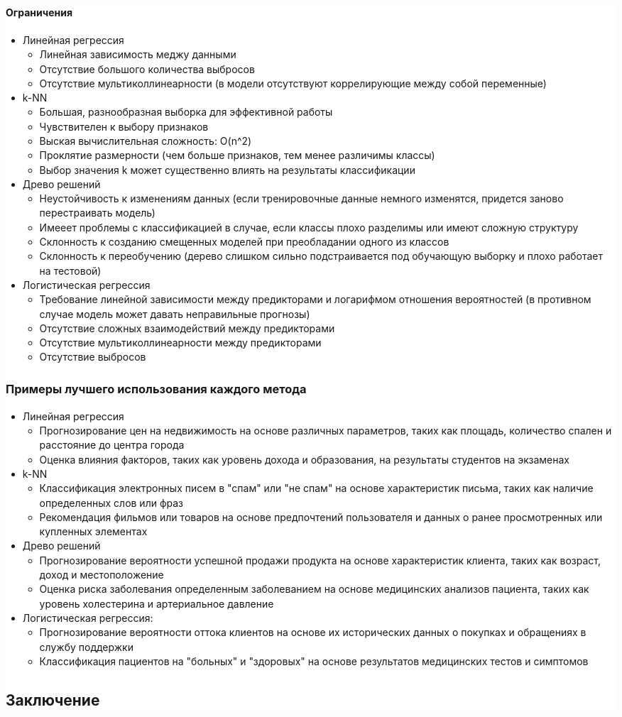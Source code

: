 #### Ограничения

- Линейная регрессия
    - Линейная зависимость меджу данными
    - Отсутствие большого количества выбросов
    - Отсутствие мультиколлинеарности (в модели отсутствуют коррелирующие между собой переменные)
- k-NN
    - Большая, разнообразная выборка для эффективной работы
    - Чувствителен к выбору признаков
    - Выская вычислительная сложность: O(n^2)
    - Проклятие размерности (чем больше признаков, тем менее различимы классы)
    - Выбор значения k может существенно влиять на результаты классификации
- Древо решений
    - Неустойчивость к изменениям данных (если тренировочные данные немного изменятся, придется заново перестраивать модель)
    - Имееет проблемы с классификацией в случае, если классы плохо разделимы или имеют сложную структуру
    - Склонность к созданию смещенных моделей при преобладании одного из классов
    - Склонность к переобучению (дерево слишком сильно подстраивается под обучающую выборку и плохо работает на тестовой)
- Логистическая регрессия
    - Требование линейной зависимости между предикторами и логарифмом отношения вероятностей (в противном случае модель может давать неправильные прогнозы)
    - Отсутствие сложных взаимодействий между предикторами
    - Отсутствие мультиколлинеарности между предикторами
    - Отсутствие выбросов

### Примеры лучшего использования каждого метода

- Линейная регрессия
    - Прогнозирование цен на недвижимость на основе различных параметров, таких как площадь, количество спален и расстояние до центра города
    - Оценка влияния факторов, таких как уровень дохода и образования, на результаты студентов на экзаменах
- k-NN
    - Классификация электронных писем в "спам" или "не спам" на основе характеристик письма, таких как наличие определенных слов или фраз
    - Рекомендация фильмов или товаров на основе предпочтений пользователя и данных о ранее просмотренных или купленных элементах
- Древо решений
    - Прогнозирование вероятности успешной продажи продукта на основе характеристик клиента, таких как возраст, доход и местоположение
    - Оценка риска заболевания определенным заболеванием на основе медицинских анализов пациента, таких как уровень холестерина и артериальное давление
- Логистическая регрессия:
    - Прогнозирование вероятности оттока клиентов на основе их исторических данных о покупках и обращениях в службу поддержки
    - Классификация пациентов на "больных" и "здоровых" на основе результатов медицинских тестов и симптомов

## Заключение
